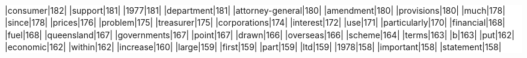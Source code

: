 |consumer|182|
|support|181|
|1977|181|
|department|181|
|attorney-general|180|
|amendment|180|
|provisions|180|
|much|178|
|since|178|
|prices|176|
|problem|175|
|treasurer|175|
|corporations|174|
|interest|172|
|use|171|
|particularly|170|
|financial|168|
|fuel|168|
|queensland|167|
|governments|167|
|point|167|
|drawn|166|
|overseas|166|
|scheme|164|
|terms|163|
|b|163|
|put|162|
|economic|162|
|within|162|
|increase|160|
|large|159|
|first|159|
|part|159|
|ltd|159|
|1978|158|
|important|158|
|statement|158|